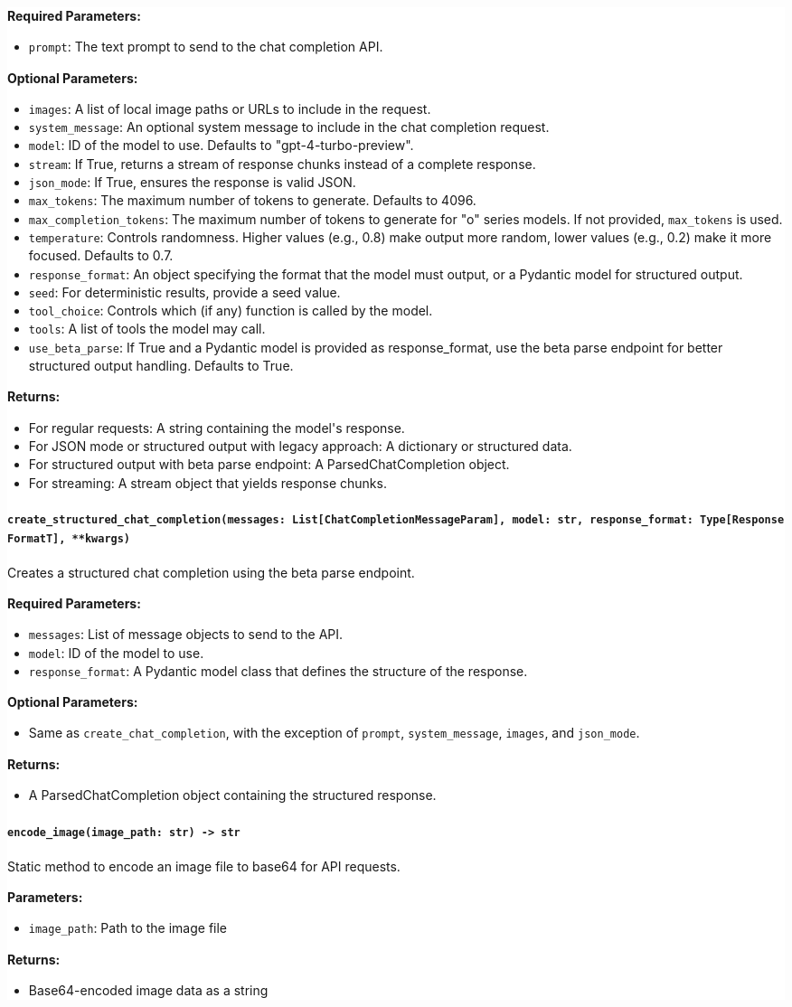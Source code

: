 **Required Parameters:**
- `prompt`: The text prompt to send to the chat completion API.

**Optional Parameters:**
- `images`: A list of local image paths or URLs to include in the request.
- `system_message`: An optional system message to include in the chat completion request.
- `model`: ID of the model to use. Defaults to "gpt-4-turbo-preview".
- `stream`: If True, returns a stream of response chunks instead of a complete response.
- `json_mode`: If True, ensures the response is valid JSON.
- `max_tokens`: The maximum number of tokens to generate. Defaults to 4096.
- `max_completion_tokens`: The maximum number of tokens to generate for "o" series models. If not provided, `max_tokens` is used.
- `temperature`: Controls randomness. Higher values (e.g., 0.8) make output more random, lower values (e.g., 0.2) make it more focused. Defaults to 0.7.
- `response_format`: An object specifying the format that the model must output, or a Pydantic model for structured output.
- `seed`: For deterministic results, provide a seed value.
- `tool_choice`: Controls which (if any) function is called by the model.
- `tools`: A list of tools the model may call.
- `use_beta_parse`: If True and a Pydantic model is provided as response_format, use the beta parse endpoint for better structured output handling. Defaults to True.

**Returns:**
- For regular requests: A string containing the model's response.
- For JSON mode or structured output with legacy approach: A dictionary or structured data.
- For structured output with beta parse endpoint: A ParsedChatCompletion object.
- For streaming: A stream object that yields response chunks.

#### `create_structured_chat_completion(messages: List[ChatCompletionMessageParam], model: str, response_format: Type[ResponseFormatT], **kwargs)`

Creates a structured chat completion using the beta parse endpoint.

**Required Parameters:**
- `messages`: List of message objects to send to the API.
- `model`: ID of the model to use.
- `response_format`: A Pydantic model class that defines the structure of the response.

**Optional Parameters:**
- Same as `create_chat_completion`, with the exception of `prompt`, `system_message`, `images`, and `json_mode`.

**Returns:**
- A ParsedChatCompletion object containing the structured response.

#### `encode_image(image_path: str) -> str`

Static method to encode an image file to base64 for API requests.

**Parameters:**
- `image_path`: Path to the image file

**Returns:**
- Base64-encoded image data as a string
